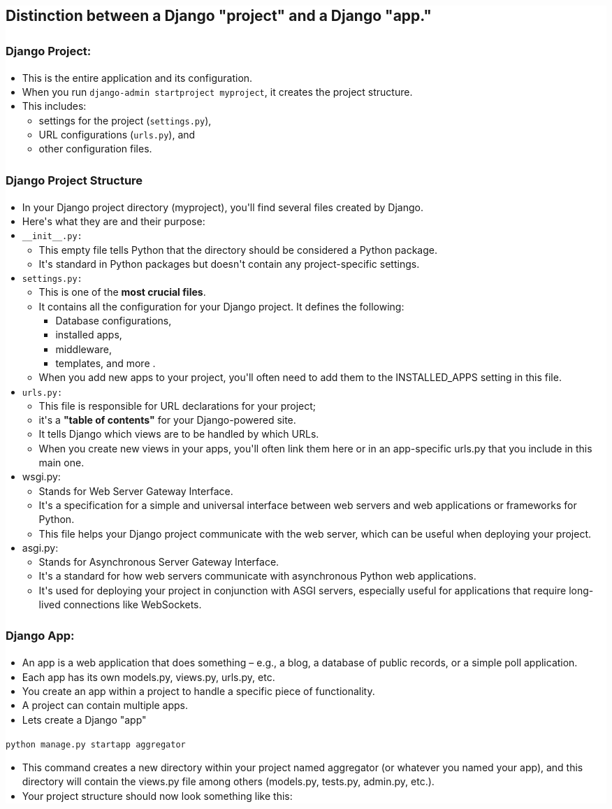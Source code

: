 ## Distinction between a Django "project" and a Django "app."

### Django Project: 
- This is the entire application and its configuration. 
- When you run `django-admin startproject myproject`, it creates the project structure. 
- This includes:
  - settings for the project (`settings.py`), 
  - URL configurations (`urls.py`), and 
  - other configuration files. 

### Django Project Structure
- In your Django project directory (myproject), you'll find several files created by Django. 
- Here's what they are and their purpose:
- `__init__.py:` 
  - This empty file tells Python that the directory should be considered a Python package. 
  - It's standard in Python packages but doesn't contain any project-specific settings.
- `settings.py:` 
  - This is one of the **most crucial files**. 
  - It contains all the configuration for your Django project. It defines the following: 
    - Database configurations, 
    - installed apps, 
    - middleware, 
    - templates, and more . 
  - When you add new apps to your project, you'll often need to add them to the INSTALLED_APPS setting in this file.
- `urls.py:` 
  - This file is responsible for URL declarations for your project; 
  - it's a **"table of contents"** for your Django-powered site. 
  - It tells Django which views are to be handled by which URLs. 
  - When you create new views in your apps, you'll often link them here or in an app-specific urls.py that you include in this main one.
- wsgi.py: 
  - Stands for Web Server Gateway Interface. 
  - It's a specification for a simple and universal interface between web servers and web applications or frameworks for Python. 
  - This file helps your Django project communicate with the web server, which can be useful when deploying your project.
- asgi.py: 
  - Stands for Asynchronous Server Gateway Interface. 
  - It's a standard for how web servers communicate with asynchronous Python web applications. 
  - It's used for deploying your project in conjunction with ASGI servers, especially useful for applications that require long-lived connections like WebSockets.

### Django App: 
- An app is a web application that does something – e.g., a blog, a database of public records, or a simple poll application. 
- Each app has its own models.py, views.py, urls.py, etc. 
- You create an app within a project to handle a specific piece of functionality. 
- A project can contain multiple apps.
- Lets create a Django "app"
```bash
python manage.py startapp aggregator
```
- This command creates a new directory within your project named aggregator (or whatever you named your app), and this directory will contain the views.py file among others (models.py, tests.py, admin.py, etc.).
- Your project structure should now look something like this:
